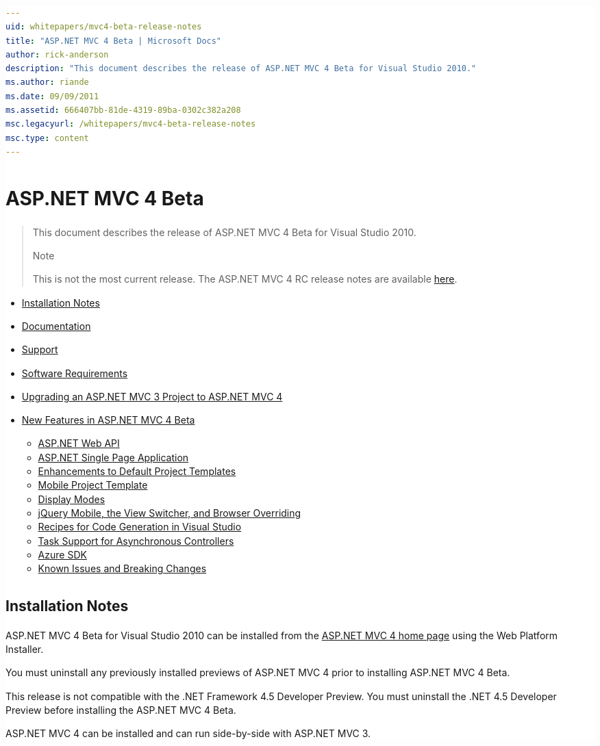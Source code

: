 ```yaml
---
uid: whitepapers/mvc4-beta-release-notes
title: "ASP.NET MVC 4 Beta | Microsoft Docs"
author: rick-anderson
description: "This document describes the release of ASP.NET MVC 4 Beta for Visual Studio 2010."
ms.author: riande
ms.date: 09/09/2011
ms.assetid: 666407bb-81de-4319-89ba-0302c382a208
msc.legacyurl: /whitepapers/mvc4-beta-release-notes
msc.type: content
---
```

# ASP.NET MVC 4 Beta

> This document describes the release of ASP.NET MVC 4 Beta for Visual Studio 2010.
> 
> > [!NOTE]
> > This is not the most current release. The ASP.NET MVC 4 RC release notes are available [here](mvc4-release-notes.md).

- [Installation Notes](#_Toc303253802)
- [Documentation](#_Toc303253803)
- [Support](#_Toc303253804)
- [Software Requirements](#_Toc303253805)
- [Upgrading an ASP.NET MVC 3 Project to ASP.NET MVC 4](#_Toc303253806)
- [New Features in ASP.NET MVC 4 Beta](#_Toc303253807)

    - [ASP.NET Web API](#_Toc317096197)
    - [ASP.NET Single Page Application](#_Toc317096198)
    - [Enhancements to Default Project Templates](#_Toc303253808)
    - [Mobile Project Template](#_Toc303253809)
    - [Display Modes](#_Toc303253810)
    - [jQuery Mobile, the View Switcher, and Browser Overriding](#_Toc303253811)
    - [Recipes for Code Generation in Visual Studio](#_Toc303253812)
    - [Task Support for Asynchronous Controllers](#_Toc303253813)
    - [Azure SDK](#_Toc303253814)
    - [Known Issues and Breaking Changes](#_Toc303253815)

<a id="_Toc303253802"></a>
## Installation Notes

ASP.NET MVC 4 Beta for Visual Studio 2010 can be installed from the [ASP.NET MVC 4 home page](../mvc/mvc4.md) using the Web Platform Installer.

You must uninstall any previously installed previews of ASP.NET MVC 4 prior to installing ASP.NET MVC 4 Beta.

This release is not compatible with the .NET Framework 4.5 Developer Preview. You must uninstall the .NET 4.5 Developer Preview before installing the ASP.NET MVC 4 Beta.

ASP.NET MVC 4 can be installed and can run side-by-side with ASP.NET MVC 3.
